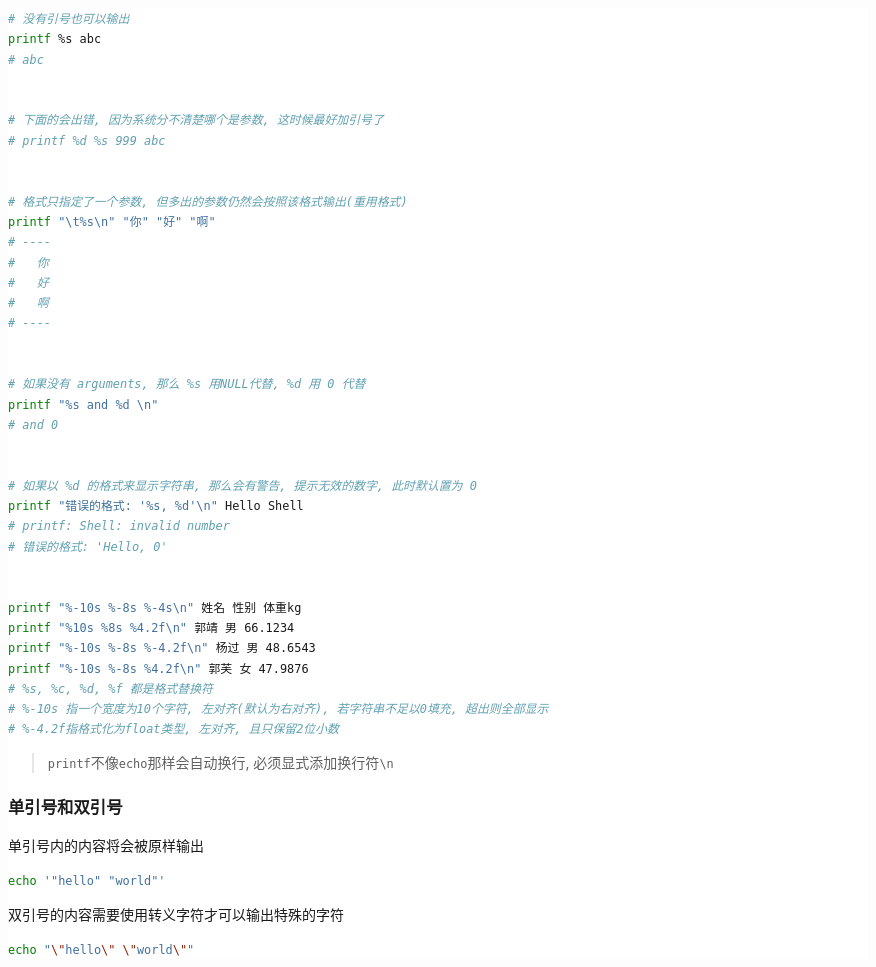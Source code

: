 ```sh
# 没有引号也可以输出
printf %s abc
# abc


# 下面的会出错, 因为系统分不清楚哪个是参数, 这时候最好加引号了
# printf %d %s 999 abc  


# 格式只指定了一个参数, 但多出的参数仍然会按照该格式输出(重用格式)
printf "\t%s\n" "你" "好" "啊"
# ----
#   你
#   好
#   啊
# ----


# 如果没有 arguments, 那么 %s 用NULL代替, %d 用 0 代替
printf "%s and %d \n" 
# and 0


# 如果以 %d 的格式来显示字符串, 那么会有警告, 提示无效的数字, 此时默认置为 0
printf "错误的格式: '%s, %d'\n" Hello Shell
# printf: Shell: invalid number
# 错误的格式: 'Hello, 0'


printf "%-10s %-8s %-4s\n" 姓名 性别 体重kg  
printf "%10s %8s %4.2f\n" 郭靖 男 66.1234 
printf "%-10s %-8s %-4.2f\n" 杨过 男 48.6543 
printf "%-10s %-8s %4.2f\n" 郭芙 女 47.9876 
# %s, %c, %d, %f 都是格式替换符
# %-10s 指一个宽度为10个字符, 左对齐(默认为右对齐), 若字符串不足以0填充, 超出则全部显示
# %-4.2f指格式化为float类型, 左对齐, 且只保留2位小数
```

> `printf`不像`echo`那样会自动换行, 必须显式添加换行符`\n`

### 单引号和双引号

单引号内的内容将会被原样输出

```sh
echo '"hello" "world"'
```

双引号的内容需要使用转义字符才可以输出特殊的字符

```sh
echo "\"hello\" \"world\""
```
